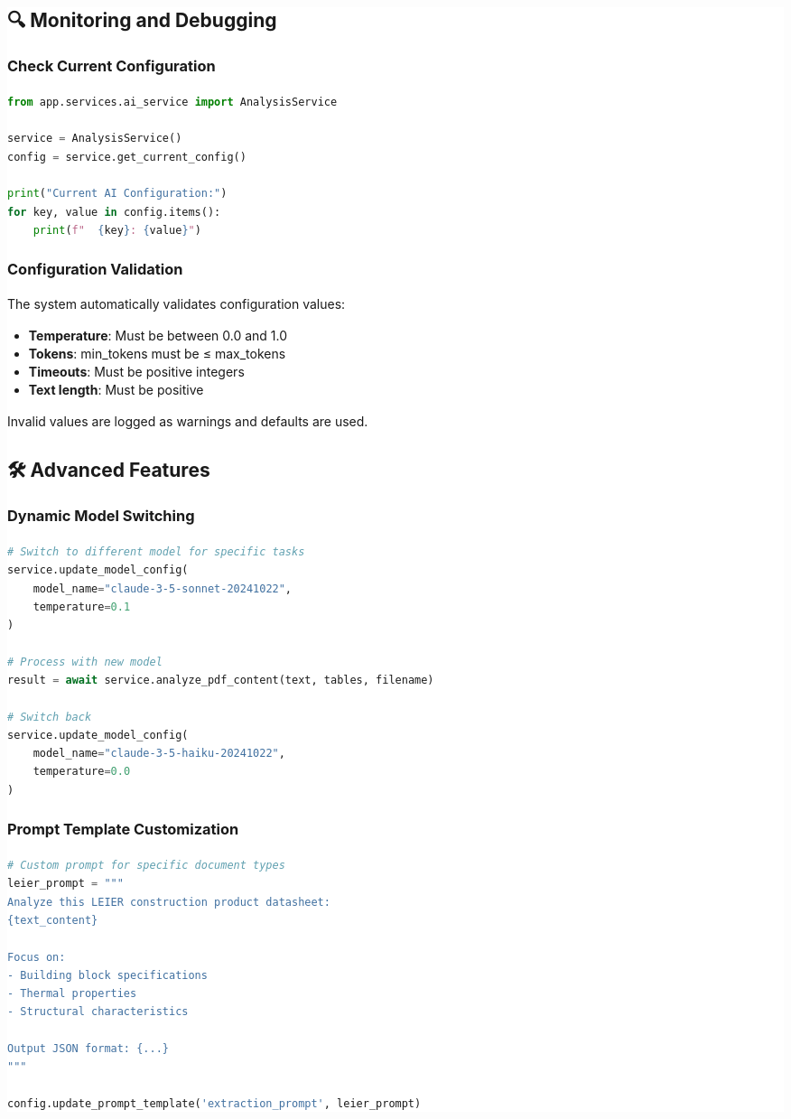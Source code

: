 ## 🔍 Monitoring and Debugging

### Check Current Configuration

```python
from app.services.ai_service import AnalysisService

service = AnalysisService()
config = service.get_current_config()

print("Current AI Configuration:")
for key, value in config.items():
    print(f"  {key}: {value}")
```

### Configuration Validation

The system automatically validates configuration values:

- **Temperature**: Must be between 0.0 and 1.0
- **Tokens**: min_tokens must be ≤ max_tokens
- **Timeouts**: Must be positive integers
- **Text length**: Must be positive

Invalid values are logged as warnings and defaults are used.

## 🛠️ Advanced Features

### Dynamic Model Switching

```python
# Switch to different model for specific tasks
service.update_model_config(
    model_name="claude-3-5-sonnet-20241022",
    temperature=0.1
)

# Process with new model
result = await service.analyze_pdf_content(text, tables, filename)

# Switch back
service.update_model_config(
    model_name="claude-3-5-haiku-20241022",
    temperature=0.0
)
```

### Prompt Template Customization

```python
# Custom prompt for specific document types
leier_prompt = """
Analyze this LEIER construction product datasheet:
{text_content}

Focus on:
- Building block specifications
- Thermal properties
- Structural characteristics

Output JSON format: {...}
"""

config.update_prompt_template('extraction_prompt', leier_prompt)
```
